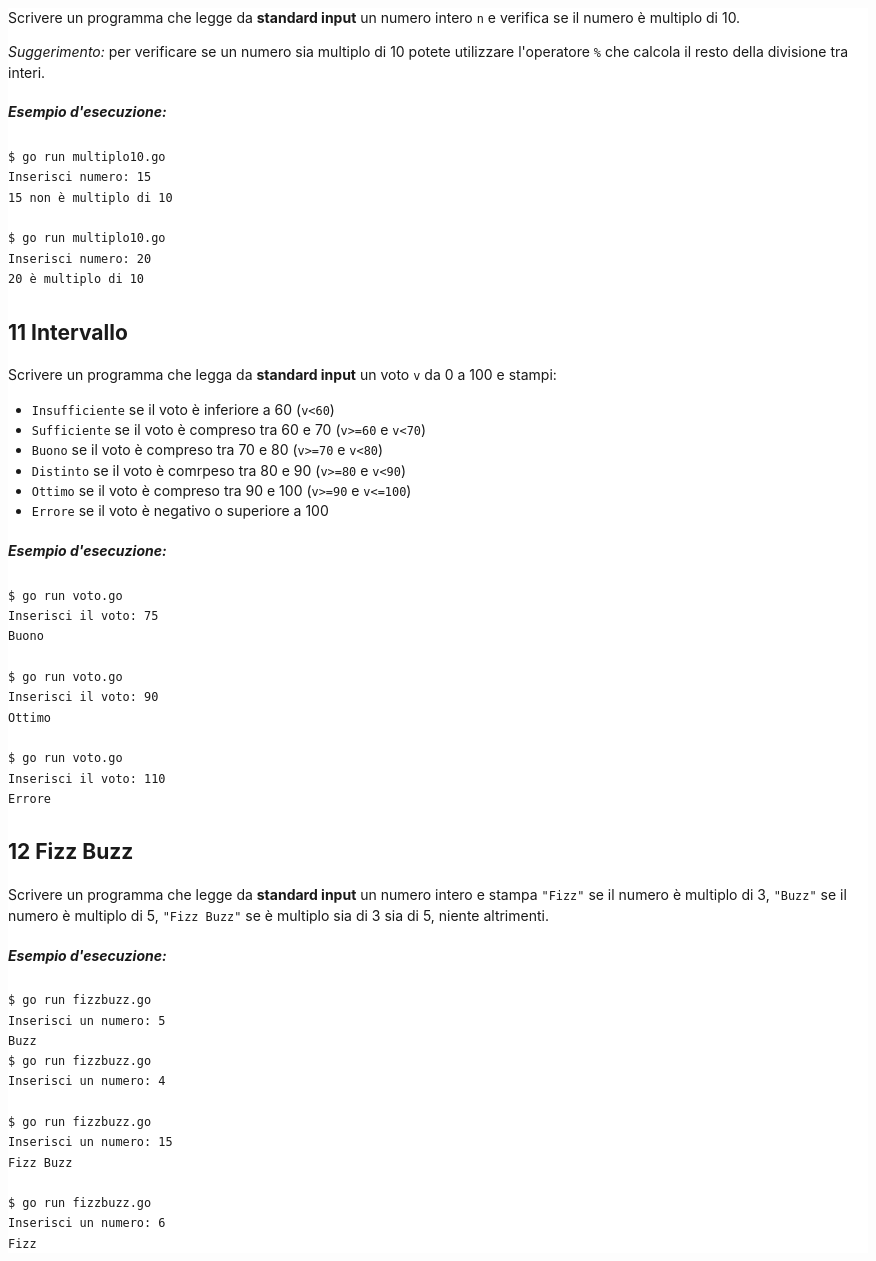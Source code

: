 Scrivere un programma che legge da **standard input** un numero intero `n` e verifica se il numero è multiplo di 10.

*Suggerimento:* per verificare se un numero sia multiplo di 10 potete utilizzare l'operatore `%` che calcola il resto della divisione tra interi.

##### Esempio d'esecuzione:

```text
$ go run multiplo10.go
Inserisci numero: 15
15 non è multiplo di 10

$ go run multiplo10.go
Inserisci numero: 20
20 è multiplo di 10
```

## 11 Intervallo

Scrivere un programma che legga da **standard input** un voto `v` da 0 a 100 e stampi:  
* `Insufficiente` se il voto è inferiore a 60 (`v<60`) 
* `Sufficiente` se il voto è compreso tra 60 e 70 (`v>=60` e `v<70`)
* `Buono` se il voto è compreso tra 70 e 80 (`v>=70` e `v<80`)
* `Distinto` se il voto è comrpeso tra 80 e 90 (`v>=80` e `v<90`)
* `Ottimo` se il voto è compreso tra 90 e 100 (`v>=90` e `v<=100`)
* `Errore` se il voto è negativo o superiore a 100

##### Esempio d'esecuzione:

```text
$ go run voto.go
Inserisci il voto: 75
Buono

$ go run voto.go 
Inserisci il voto: 90
Ottimo

$ go run voto.go
Inserisci il voto: 110
Errore
```

## 12 Fizz Buzz

Scrivere un programma che legge da **standard input** un numero intero e stampa `"Fizz"` se il numero è multiplo di 3, `"Buzz"` se il numero è multiplo di 5, `"Fizz Buzz"` se è multiplo sia di 3 sia di 5, niente altrimenti.

##### Esempio d'esecuzione:

```text
$ go run fizzbuzz.go
Inserisci un numero: 5
Buzz
$ go run fizzbuzz.go
Inserisci un numero: 4

$ go run fizzbuzz.go
Inserisci un numero: 15
Fizz Buzz

$ go run fizzbuzz.go
Inserisci un numero: 6
Fizz
```
